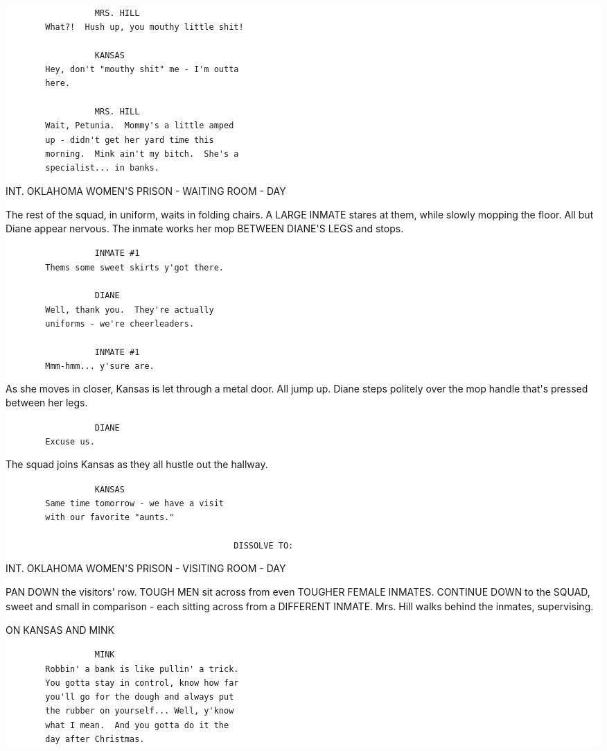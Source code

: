                       MRS. HILL
            What?!  Hush up, you mouthy little shit!

                      KANSAS
            Hey, don't "mouthy shit" me - I'm outta
            here.

                      MRS. HILL
            Wait, Petunia.  Mommy's a little amped
            up - didn't get her yard time this
            morning.  Mink ain't my bitch.  She's a
            specialist... in banks.
					  
  INT. OKLAHOMA WOMEN'S PRISON - WAITING ROOM - DAY

  The rest of the squad, in uniform, waits in folding chairs. 
  A LARGE INMATE stares at them, while slowly mopping the
  floor.  All but Diane appear nervous.  The inmate works her
  mop BETWEEN DIANE'S LEGS and stops.

                      INMATE #1
            Thems some sweet skirts y'got there.

                      DIANE
            Well, thank you.  They're actually
            uniforms - we're cheerleaders.

                      INMATE #1
            Mmm-hmm... y'sure are.

  As she moves in closer, Kansas is let through a metal door. 
  All jump up.  Diane steps politely over the mop handle that's
  pressed between her legs.

                      DIANE
            Excuse us.

  The squad joins Kansas as they all hustle out the hallway.

                      KANSAS
            Same time tomorrow - we have a visit
            with our favorite "aunts."

                                                  DISSOLVE TO:

  INT. OKLAHOMA WOMEN'S PRISON - VISITING ROOM - DAY

  PAN DOWN the visitors' row.  TOUGH MEN sit across from even
  TOUGHER FEMALE INMATES.  CONTINUE DOWN to the SQUAD, sweet
  and small in comparison - each sitting across from a
  DIFFERENT INMATE.  Mrs. Hill walks behind the inmates,
  supervising.

  ON KANSAS AND MINK

                      MINK
            Robbin' a bank is like pullin' a trick. 
            You gotta stay in control, know how far
            you'll go for the dough and always put
            the rubber on yourself... Well, y'know
            what I mean.  And you gotta do it the
            day after Christmas.
